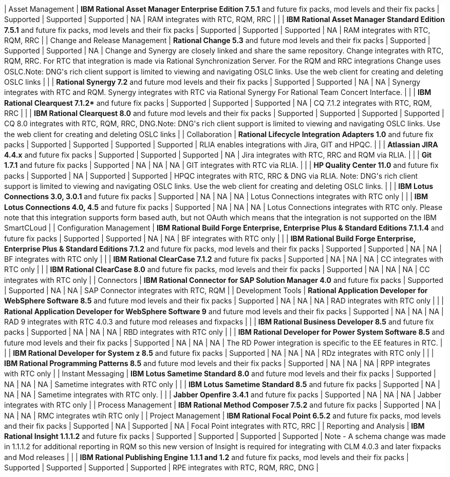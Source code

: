 | Asset Management | **IBM Rational Asset Manager Enterprise Edition 7.5.1** and future fix packs, mod levels and their fix packs | Supported | Supported | Supported | NA | RAM integrates with RTC, RQM, RRC |
|  | **IBM Rational Asset Manager Standard Edition 7.5.1** and future fix packs, mod levels and their fix packs | Supported | Supported | Supported | NA | RAM integrates with RTC, RQM, RRC |
| Change and Release Management | **Rational Change 5.3** and future mod levels and their fix packs | Supported | Supported | Supported | NA | Change and Synergy are closely linked and share the same repository. Change integrates with RTC, RQM, RRC. For RTC that integration is made via Rational Synchronization Server. For the RQM and RRC integrations Change uses OSLC.Note: DNG's rich client support is limited to viewing and navigating OSLC links. Use the web client for creating and deleting OSLC links |
|  | **Rational Synergy 7.2** and future mod levels and their fix packs | Supported | Supported | NA | NA | Synergy integrates with RTC and RQM. Synergy integrates with RTC via Rational Synergy For Rational Team Concert Interface. |
|  | **IBM Rational Clearquest 7.1.2\*** and future fix packs | Supported | Supported | Supported | NA | CQ 7.1.2 integrates with RTC, RQM, RRC |
|  | **IBM Rational Clearquest 8.0** and future mod levels and their fix packs | Supported | Supported | Supported | Supported | CQ 8.0 integrates with RTC, RQM, RRC, DNG.Note: DNG's rich client support is limited to viewing and navigating OSLC links. Use the web client for creating and deleting OSLC links |
| Collaboration | **Rational Lifecycle Integration Adapters 1.0** and future fix packs | Supported | Supported | Supported | Supported | RLIA enables integrations with Jira, GIT and HPQC. |
|  | **Atlassian JIRA 4.4.x** and future fix packs | Supported | Supported | Supported | NA | Jira integrates with RTC, RRC and RQM via RLIA. |
|  | **Git 1.7.1** and future fix packs | Supported | NA | NA | NA | GIT integrates with RTC via RLIA. |
|  | **HP Quality Center 11.0** and future fix packs | Supported | NA | Supported | Supported | HPQC integrates with RTC, RRC & DNG via RLIA. Note: DNG's rich client support is limited to viewing and navigating OSLC links. Use the web client for creating and deleting OSLC links. |
|  | **IBM Lotus Connections 3.0, 3.0.1** and future fix packs | Supported | NA | NA | NA | Lotus Connections integrates with RTC only |
|  | **IBM Lotus Connections 4.0, 4.5** and future fix packs | Supported | NA | NA | NA | Lotus Connections integrates with RTC only. Please note that this integration supports form based auth, but not OAuth which means that the integration is not supported on the IBM SmartCLoud |
| Configuration Management | **IBM Rational Build Forge Enterprise, Enterprise Plus & Standard Editions 7.1.1.4** and future fix packs | Supported | Supported | NA | NA | BF integrates with RTC only |
|  | **IBM Rational Build Forge Enterprise, Enterprise Plus & Standard Editions 7.1.2** and future fix packs, mod levels and their fix packs | Supported | Supported | NA | NA | BF integrates with RTC only |
|  | **IBM Rational ClearCase 7.1.2** and future fix packs | Supported | NA | NA | NA | CC integrates with RTC only |
|  | **IBM Rational ClearCase 8.0** and future fix packs, mod levels and their fix packs | Supported | NA | NA | NA | CC integrates with RTC only |
| Connectors | **IBM Rational Connector for SAP Solution Manager 4.0** and future fix packs | Supported | Supported | NA | NA | SAP Connector integrates with RTC, RQM |
| Development Tools | **Rational Application Developer for WebSphere Software 8.5** and future mod levels and their fix packs | Supported | NA | NA | NA | RAD integrates with RTC only |
|  | **Rational Application Developer for WebSphere Software 9** and future mod levels and their fix packs | Supported | NA | NA | NA | RAD 9 integrates with RTC 4.0.3 and future mod releases and fixpacks |
|  | **IBM Rational Business Developer 8.5** and future fix packs | Supported | NA | NA | NA | RBD integrates with RTC only |
|  | **IBM Rational Developer for Power System Software 8.5** and future mod levels and their fix packs | Supported | NA | NA | NA | The RD Power integration is specific to the EE features in RTC. |
|  | **IBM Rational Developer for System z 8.5** and future fix packs | Supported | NA | NA | NA | RDz integrates with RTC only |
|  | **IBM Rational Programming Patterns 8.5** and future mod levels and their fix packs | Supported | NA | NA | NA | RPP integrates with RTC only |
| Instant Messaging | **IBM Lotus Sametime Standard 8.0** and future mod levels and their fix packs | Supported | NA | NA | NA | Sametime integrates with RTC only |
|  | **IBM Lotus Sametime Standard 8.5** and future fix packs | Supported | NA | NA | NA | Sametime integrates with RTC only. |
|  | **Jabber Openfire 3.4.1** and future fix packs | Supported | NA | NA | NA | Jabber integrates with RTC only |
| Process Management | **IBM Rational Method Composer 7.5.2** and future fix packs | Supported | NA | NA | NA | RMC integrates wtih RTC only |
| Project Management | **IBM Rational Focal Point 6.5.2** and future fix packs, mod levels and their fix packs | Supported | NA | Supported | NA | Focal Point integrates with RTC, RRC |
| Reporting and Analysis | **IBM Rational Insight 1.1.1.2** and future fix packs | Supported | Supported | Supported | Supported | Note - A schema change was made in 1.1.1.2 for additional reporting in RQM so this new version of Insight is required for integrating with CLM 4.0.3 and later fixpacks and Mod releases |
|  | **IBM Rational Publishing Engine 1.1.1 and 1.2** and future fix packs, mod levels and their fix packs | Supported | Supported | Supported | Supported | RPE integrates with RTC, RQM, RRC, DNG |